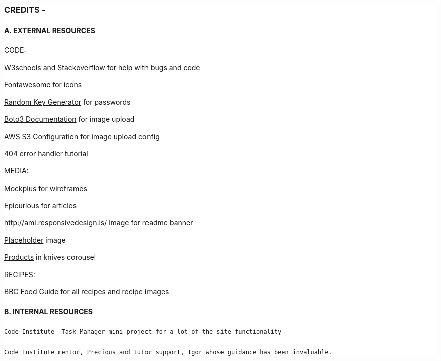 
### CREDITS -


#### A. EXTERNAL RESOURCES

CODE:

<a href="https://www.w3schools.com/" target="_blank">W3schools</a> and <a href="https://stackoverflow.com/" target="_blank">Stackoverflow</a> for help with bugs and code

<a href="https://fontawesome.com/" target="_blank">Fontawesome</a> for icons

<a href="https://randomkeygen.com/" target="_blank">Random Key Generator</a> for passwords

<a href="https://boto3.amazonaws.com/v1/documentation/api/latest/guide/s3.html" target="_blank">Boto3 Documentation</a> for image upload 

<a href="https://stackabuse.com/file-management-with-aws-s3-python-and-flask/" target="_blank">AWS S3 Configuration</a> for image upload config

<a href="https://www.youtube.com/watch?v=mBKKZN1MMBM" target="_blank">404 error handler</a> tutorial

MEDIA:

<a href="https://www.mockplus.com/" target="_blank">Mockplus</a> for wireframes

<a href="https://www.epicurious.com/" target="_blank">Epicurious</a> for articles

<a href="http://ami.responsivedesign.is/" target="_blank">http://ami.responsivedesign.is/</a> image for readme banner

<a href="https://designshack.net/articles/software/placeholder-image/" target="_blank">Placeholder</a> image 

<a href="https://www.kitchenknives.co.uk/" target="_blank">Products</a> in knives corousel 

RECIPES:

<a href="https://www.bbc.co.uk/food" target="_blank">BBC Food Guide</a> for all recipes and recipe images

#### B.  INTERNAL RESOURCES

    Code Institute- Task Manager mini project for a lot of the site functionality

    Code Institute mentor, Precious and tutor support, Igor whose guidance has been invaluable.










